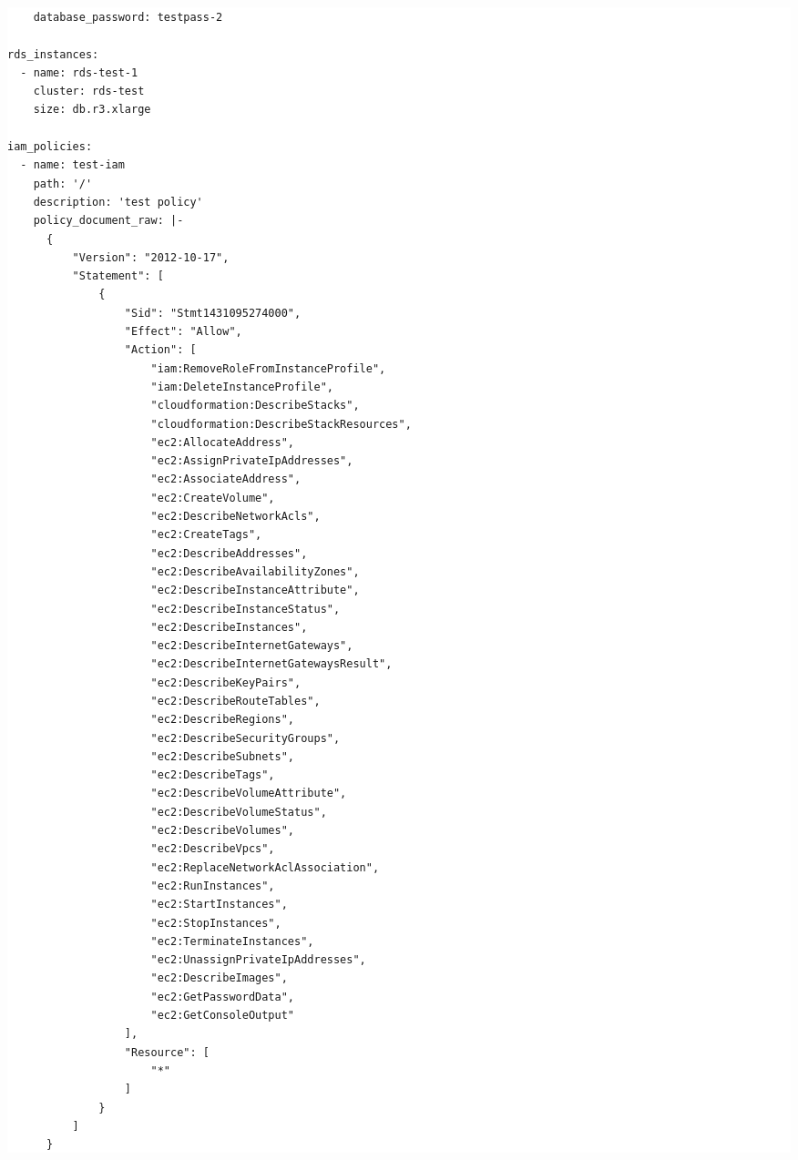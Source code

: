 ```
    database_password: testpass-2

rds_instances:
  - name: rds-test-1
    cluster: rds-test
    size: db.r3.xlarge

iam_policies:
  - name: test-iam
    path: '/'
    description: 'test policy'
    policy_document_raw: |-
      {
          "Version": "2012-10-17",
          "Statement": [
              {
                  "Sid": "Stmt1431095274000",
                  "Effect": "Allow",
                  "Action": [
                      "iam:RemoveRoleFromInstanceProfile",
                      "iam:DeleteInstanceProfile",
                      "cloudformation:DescribeStacks",
                      "cloudformation:DescribeStackResources",
                      "ec2:AllocateAddress",
                      "ec2:AssignPrivateIpAddresses",
                      "ec2:AssociateAddress",
                      "ec2:CreateVolume",
                      "ec2:DescribeNetworkAcls",
                      "ec2:CreateTags",
                      "ec2:DescribeAddresses",
                      "ec2:DescribeAvailabilityZones",
                      "ec2:DescribeInstanceAttribute",
                      "ec2:DescribeInstanceStatus",
                      "ec2:DescribeInstances",
                      "ec2:DescribeInternetGateways",
                      "ec2:DescribeInternetGatewaysResult",
                      "ec2:DescribeKeyPairs",
                      "ec2:DescribeRouteTables",
                      "ec2:DescribeRegions",
                      "ec2:DescribeSecurityGroups",
                      "ec2:DescribeSubnets",
                      "ec2:DescribeTags",
                      "ec2:DescribeVolumeAttribute",
                      "ec2:DescribeVolumeStatus",
                      "ec2:DescribeVolumes",
                      "ec2:DescribeVpcs",
                      "ec2:ReplaceNetworkAclAssociation",
                      "ec2:RunInstances",
                      "ec2:StartInstances",
                      "ec2:StopInstances",
                      "ec2:TerminateInstances",
                      "ec2:UnassignPrivateIpAddresses",
                      "ec2:DescribeImages",
                      "ec2:GetPasswordData",
                      "ec2:GetConsoleOutput"
                  ],
                  "Resource": [
                      "*"
                  ]
              }
          ]
      }

```